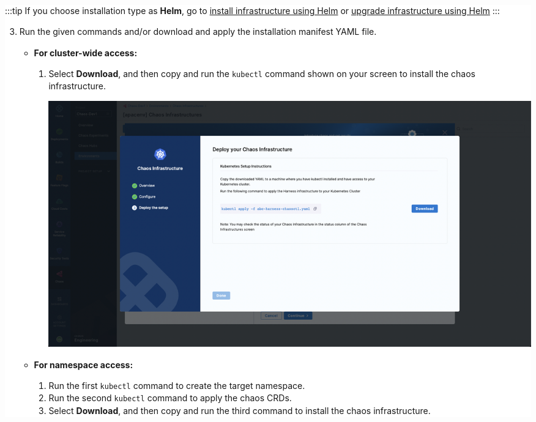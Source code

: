 :::tip
If you choose installation type as **Helm**, go to [install infrastructure using Helm](#use-helm-template-to-install-chaos-infrastructure) or [upgrade infrastructure using Helm](#use-helm-template-to-upgrade-chaos-infrastructure)
:::

3. Run the given commands and/or download and apply the installation manifest YAML file.

    * **For cluster-wide access:**

      1. Select **Download**, and then copy and run the `kubectl` command shown on your screen to install the chaos infrastructure.

          ![Cluster Wide Setup Infrastructure](./static/connect-disconnect/cluster-wide-setup-infrastructure.png)

    * **For namespace access:**

      1. Run the first `kubectl` command to create the target namespace.
      1. Run the second `kubectl` command to apply the chaos CRDs.
      1. Select **Download**, and then copy and run the third command to install the chaos infrastructure.
